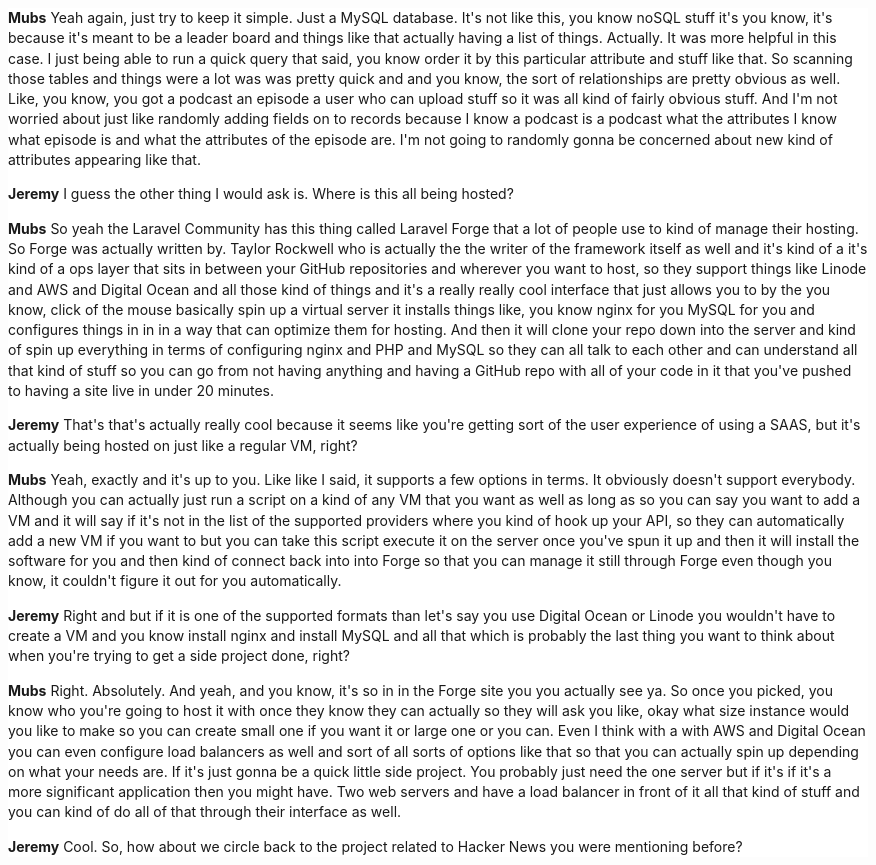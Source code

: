 **Mubs** Yeah again, just try to keep it simple. Just a MySQL database. It's not like this, you know noSQL stuff it's you know, it's because it's meant to be a leader board and things like that actually having a list of things. Actually. It was more helpful in this case. I just being able to run a quick query that said, you know order it by this particular attribute and stuff like that. So scanning those tables and things were a lot was was pretty quick and and you know, the sort of relationships are pretty obvious as well. Like, you know, you got a podcast an episode a user who can upload stuff so it was all kind of fairly obvious stuff. And I'm not worried about just like randomly adding fields on to records because I know a podcast is a podcast what the attributes I know what episode is and what the attributes of the episode are. I'm not going to randomly gonna be concerned about new kind of attributes appearing like that. 

**Jeremy**   I guess the other thing I would ask is. Where is this all being hosted? 

**Mubs** So yeah the Laravel Community has this thing called Laravel Forge that a lot of people use to kind of manage their hosting. So Forge was actually written by. Taylor Rockwell who is actually the the writer of the framework itself as well and it's kind of a it's kind of a ops layer that sits in between your GitHub repositories and wherever you want to host, so they support things like Linode and AWS and Digital Ocean and all those kind of things and it's a really really cool interface that just allows you to by the you know, click of the mouse basically spin up a virtual server it installs things like, you know nginx for you MySQL for you and configures things in in in a way that can optimize them for hosting. And then it will clone your repo down into the server and kind of spin up everything in terms of configuring nginx and PHP and MySQL so they can all talk to each other and can understand all that kind of stuff so you can go from not having anything and having a GitHub repo with all of your code in it that you've pushed to having a site live in under 20 minutes. 

**Jeremy** That's that's actually really cool because it seems like you're getting sort of the user experience of using a SAAS, but it's actually being hosted on just like a regular VM, right? 

**Mubs** Yeah, exactly and it's up to you. Like like I said, it supports a few options in terms. It obviously doesn't support everybody. Although you can actually just run a script on a kind of any VM that you want as well as long as so you can say you want to add a VM and it will say if it's not in the list of the supported providers where you kind of hook up your API, so they can automatically add a new VM if you want to but you can take this script execute it on the server once you've spun it up and then it will install the software for you and then kind of connect back into into Forge so that you can manage it still through Forge even though you know, it couldn't figure it out for you automatically. 

**Jeremy** Right and but if it is one of the supported formats than let's say you use Digital Ocean or Linode you wouldn't have to create a VM and you know install nginx and install MySQL and all that which is probably the last thing you want to think about when you're trying to get a side project done, right? 

**Mubs** Right. Absolutely. And yeah, and you know, it's so in in the Forge site you you actually see ya. So once you picked, you know who you're going to host it with once they know they can actually so they will ask you like, okay what size instance would you like to make so you can create small one if you want it or large one or you can. Even I think with a with AWS and Digital Ocean you can even configure load balancers as well and sort of all sorts of options like that so that you can actually spin up depending on what your needs are. If it's just gonna be a quick little side project. You probably just need the one server but if it's if it's a more significant application then you might have. Two web servers and have a load balancer in front of it all that kind of stuff and you can kind of do all of that through their interface as well. 

**Jeremy** Cool. So, how about we circle back to the project related to Hacker News you were mentioning before? 
